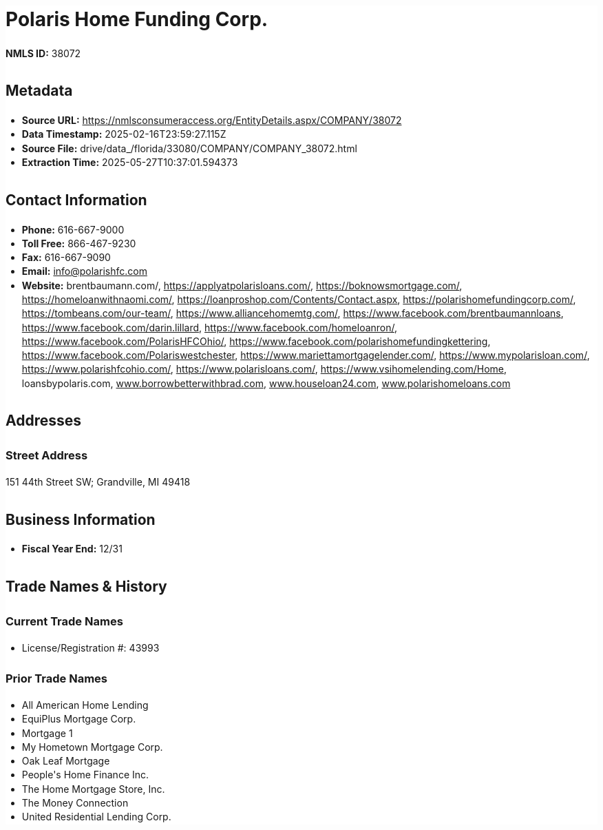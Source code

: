 # Polaris Home Funding Corp.

**NMLS ID:** 38072

## Metadata
- **Source URL:** https://nmlsconsumeraccess.org/EntityDetails.aspx/COMPANY/38072
- **Data Timestamp:** 2025-02-16T23:59:27.115Z
- **Source File:** drive/data_/florida/33080/COMPANY/COMPANY_38072.html
- **Extraction Time:** 2025-05-27T10:37:01.594373

## Contact Information
- **Phone:** 616-667-9000
- **Toll Free:** 866-467-9230
- **Fax:** 616-667-9090
- **Email:** info@polarishfc.com
- **Website:** brentbaumann.com/, https://applyatpolarisloans.com/, https://boknowsmortgage.com/, https://homeloanwithnaomi.com/, https://loanproshop.com/Contents/Contact.aspx, https://polarishomefundingcorp.com/, https://tombeans.com/our-team/, https://www.alliancehomemtg.com/, https://www.facebook.com/brentbaumannloans, https://www.facebook.com/darin.lillard, https://www.facebook.com/homeloanron/, https://www.facebook.com/PolarisHFCOhio/, https://www.facebook.com/polarishomefundingkettering, https://www.facebook.com/Polariswestchester, https://www.mariettamortgagelender.com/, https://www.mypolarisloan.com/, https://www.polarishfcohio.com/, https://www.polarisloans.com/, https://www.vsihomelending.com/Home, loansbypolaris.com, www.borrowbetterwithbrad.com, www.houseloan24.com, www.polarishomeloans.com

## Addresses
### Street Address
151 44th Street SW; Grandville, MI 49418

## Business Information
- **Fiscal Year End:** 12/31

## Trade Names & History
### Current Trade Names
- License/Registration #: 43993

### Prior Trade Names
- All American Home Lending
- EquiPlus Mortgage Corp.
- Mortgage 1
- My Hometown Mortgage Corp.
- Oak Leaf Mortgage
- People's Home Finance Inc.
- The Home Mortgage Store, Inc.
- The Money Connection
- United Residential Lending Corp.
